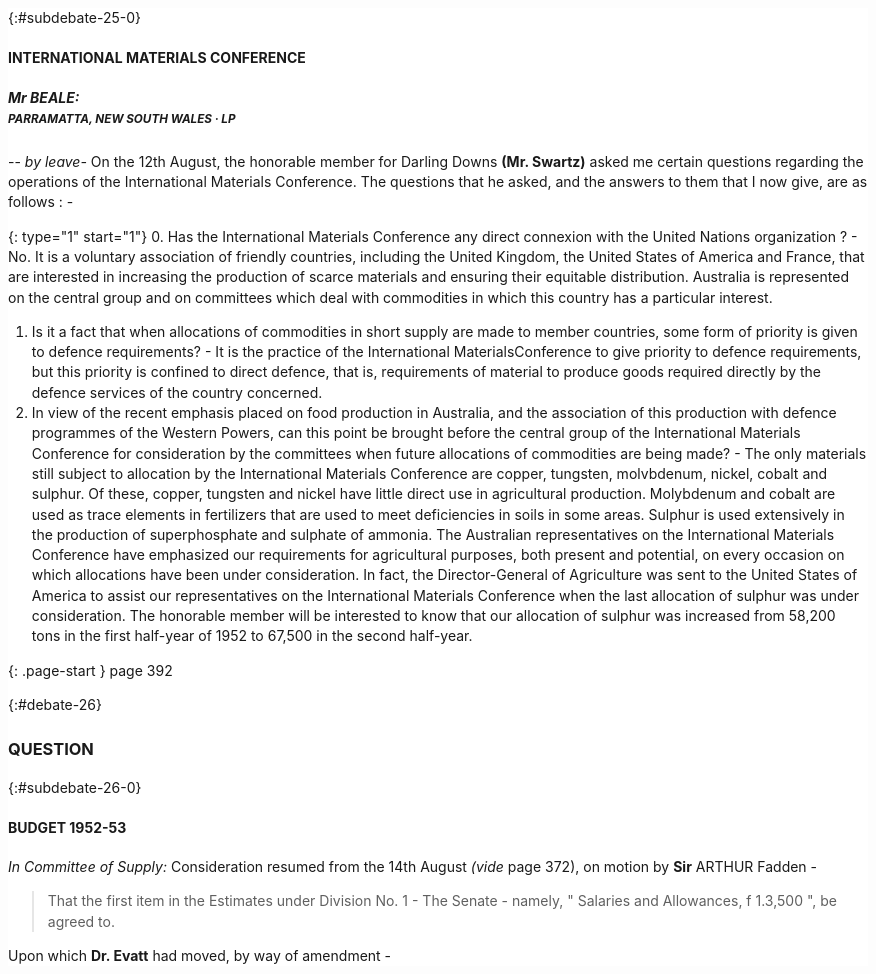 {:#subdebate-25-0}
#### INTERNATIONAL MATERIALS CONFERENCE

##### Mr BEALE:<br><small class="text-muted">PARRAMATTA, NEW SOUTH WALES &middot; LP</small>

--  *by leave-*  On the 12th August, the honorable member for Darling Downs  **(Mr. Swartz)**  asked me certain questions regarding the operations of the International Materials Conference. The questions that he asked, and the answers to them that I now give, are as follows :  - 

{: type="1" start="1"}
0. Has the International Materials Conference any direct connexion with the United Nations organization ? - No. It is a voluntary association of friendly countries, including the United Kingdom, the United States of America and France, that are interested in increasing the production of scarce materials and ensuring their equitable distribution. Australia is represented on the central group and on committees which deal with commodities in which this country has a particular interest. 
1. Is it a fact that when allocations of commodities in short supply are made to member countries, some form of priority is given to defence requirements? - It is the practice of the International MaterialsConference to give priority to defence requirements, but this priority is confined to direct defence, that is, requirements of material to produce goods required directly by the defence services of the country concerned. 
2. In view of the recent emphasis placed on food production in Australia, and the association of this production with defence programmes of the Western Powers, can this point be brought before the central group of the International Materials Conference for consideration by the committees when future allocations of commodities are being made? - The only materials still subject to allocation by the International Materials Conference are copper, tungsten, molvbdenum, nickel, cobalt and sulphur. Of these, copper, tungsten and nickel have little direct use in agricultural production. Molybdenum and cobalt are used as trace elements in fertilizers that are used to meet deficiencies in soils in some areas. Sulphur is used extensively in the production of superphosphate and sulphate of ammonia. The Australian representatives on the International Materials Conference have emphasized our requirements for agricultural purposes, both present and potential, on every occasion on which allocations have been under consideration. In fact, the Director-General of Agriculture was sent to the United States of America to assist our representatives on the International Materials Conference when the last allocation of sulphur was under consideration. The honorable member will be interested to know that our allocation of sulphur was increased from 58,200 tons in the first half-year of 1952 to 67,500 in the second half-year. 

{: .page-start }
page 392

{:#debate-26}
### QUESTION

{:#subdebate-26-0}
#### BUDGET 1952-53


 *In Committee of Supply:* Consideration resumed from the 14th August  *(vide*  page 372), on motion by  **Sir**  ARTHUR  Fadden - 

  >That the first item in the Estimates under Division No. 1 - The Senate - namely, " Salaries and Allowances, f 1.3,500 ", be agreed to. 

Upon which  **Dr. Evatt**  had moved, by way of amendment - 
